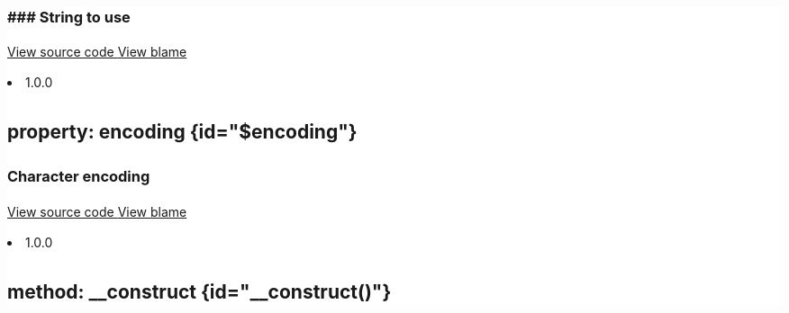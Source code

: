 
### ### String to use



<deflist><def title="Source code:">
                <a href="https://github.com/The-FireHub-Project/Core/blob/develop-pre-alpha-m1/src/support/strings/firehub.Str.php#L64">
                    View source code
                </a>
            </def>
            <def title="Blame:">
                <a href="https://github.com/The-FireHub-Project/Core/blame/develop-pre-alpha-m1/src/support/strings/firehub.Str.php#L64">
                    View blame
                </a>
            </def></deflist>
<deflist>
    <def title="Version history:">
        <list><li>1.0.0</li></list>
    </def>
</deflist>
## property: encoding {id="$encoding"}

<code-block lang="php">
    <![CDATA[protected null|\FireHub\Core\Support\Enums\String\Encoding $encoding = null]]>
</code-block>











### Character encoding



<deflist><def title="Source code:">
                <a href="https://github.com/The-FireHub-Project/Core/blob/develop-pre-alpha-m1/src/support/strings/firehub.Str.php#L72">
                    View source code
                </a>
            </def>
            <def title="Blame:">
                <a href="https://github.com/The-FireHub-Project/Core/blame/develop-pre-alpha-m1/src/support/strings/firehub.Str.php#L72">
                    View blame
                </a>
            </def></deflist>
<deflist>
    <def title="Version history:">
        <list><li>1.0.0</li></list>
    </def>
</deflist>
## method: __construct {id="__construct()"}
